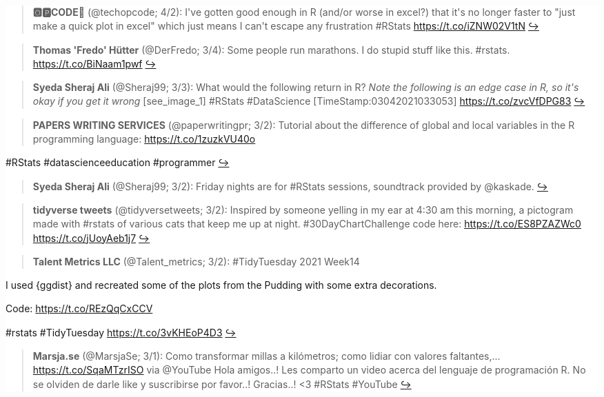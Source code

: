 
> **🅾️🅿️CODE💢** (@techopcode; 4/2): I've gotten good enough in R (and/or worse in excel?) that it's no longer faster to "just make a quick plot in excel" which just means I can't escape any frustration #RStats https://t.co/iZNW02V1tN  [&#8618;](https://twitter.com/dataandme/status/1378203481979387912)




> **Thomas 'Fredo' Hütter** (@DerFredo; 3/4): Some people run marathons.  I do stupid stuff like this.  #rstats. https://t.co/BiNaam1pwf  [&#8618;](https://twitter.com/dataandme/status/1378157216910413826)




> **Syeda Sheraj Ali** (@Sheraj99; 3/3): What would the following return in R? *Note the following is an edge case in R, so it's okay if you get it wrong* [see_image_1] #RStats #DataScience [TimeStamp:03042021033053] https://t.co/zvcVfDPG83  [&#8618;](https://twitter.com/dataandme/status/1378188228365328388)




> **PAPERS WRITING SERVICES** (@paperwritingpr; 3/2): Tutorial about the difference of global and local variables in the R programming language: https://t.co/1zuzkVU40o
>
#RStats #datascienceeducation #programmer  [&#8618;](https://twitter.com/dataandme/status/1378185494417321988)




> **Syeda Sheraj Ali** (@Sheraj99; 3/2): Friday nights are for #RStats sessions, soundtrack provided by @kaskade.  [&#8618;](https://twitter.com/dataandme/status/1378176982886780929)




> **tidyverse tweets** (@tidyversetweets; 3/2): Inspired by someone yelling in my ear at 4:30 am this morning, a pictogram made with #rstats of various cats that keep me up at night. #30DayChartChallenge code here: https://t.co/ES8PZAZWc0 https://t.co/jUoyAeb1j7  [&#8618;](https://twitter.com/dataandme/status/1378165275888136205)




> **Talent Metrics LLC** (@Talent_metrics; 3/2): #TidyTuesday 2021 Week14
>
I used {ggdist} and recreated some of the plots from the Pudding with some extra decorations.
>
Code:
https://t.co/REzQqCxCCV
>
#rstats #TidyTuesday https://t.co/3vKHEoP4D3  [&#8618;](https://twitter.com/dataandme/status/1378152334484762625)




> **Marsja.se** (@MarsjaSe; 3/1): Como transformar millas a kilómetros; como lidiar con valores faltantes,... https://t.co/SqaMTzrISO via @YouTube Hola amigos..! Les comparto un video acerca del lenguaje de programación R. No se olviden de darle like y suscribirse por favor..! Gracias..! &lt;3 #RStats #YouTube  [&#8618;](https://twitter.com/dataandme/status/1378178249499480065)
